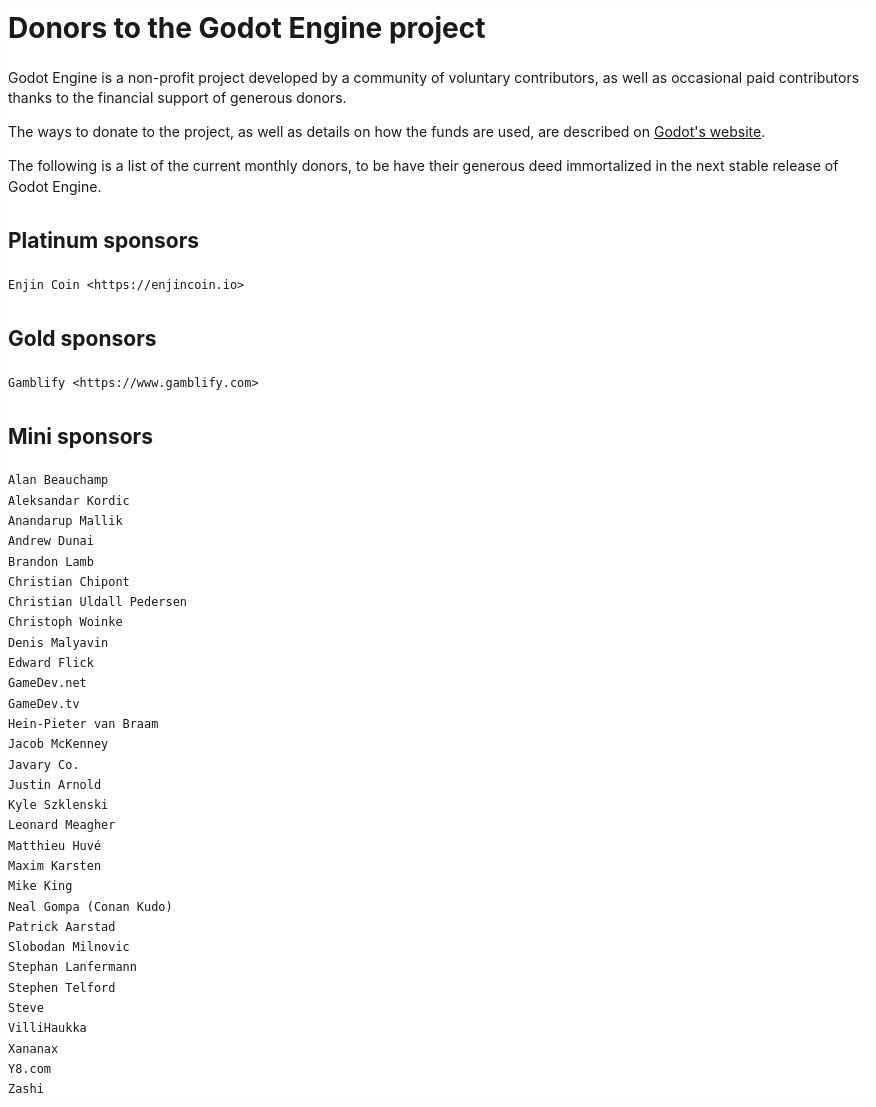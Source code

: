 # Donors to the Godot Engine project

Godot Engine is a non-profit project developed by a community of voluntary
contributors, as well as occasional paid contributors thanks to the financial
support of generous donors.

The ways to donate to the project, as well as details on how the funds are
used, are described on [Godot's website](https://godotengine.org/donate).

The following is a list of the current monthly donors, to be have their
generous deed immortalized in the next stable release of Godot Engine.

## Platinum sponsors

    Enjin Coin <https://enjincoin.io>

## Gold sponsors

    Gamblify <https://www.gamblify.com>

## Mini sponsors

    Alan Beauchamp
    Aleksandar Kordic
    Anandarup Mallik
    Andrew Dunai
    Brandon Lamb
    Christian Chipont
    Christian Uldall Pedersen
    Christoph Woinke
    Denis Malyavin
    Edward Flick
    GameDev.net
    GameDev.tv
    Hein-Pieter van Braam
    Jacob McKenney
    Javary Co.
    Justin Arnold
    Kyle Szklenski
    Leonard Meagher
    Matthieu Huvé
    Maxim Karsten
    Mike King
    Neal Gompa (Conan Kudo)
    Patrick Aarstad
    Slobodan Milnovic
    Stephan Lanfermann
    Stephen Telford
    Steve
    VilliHaukka
    Xananax
    Y8.com
    Zashi
